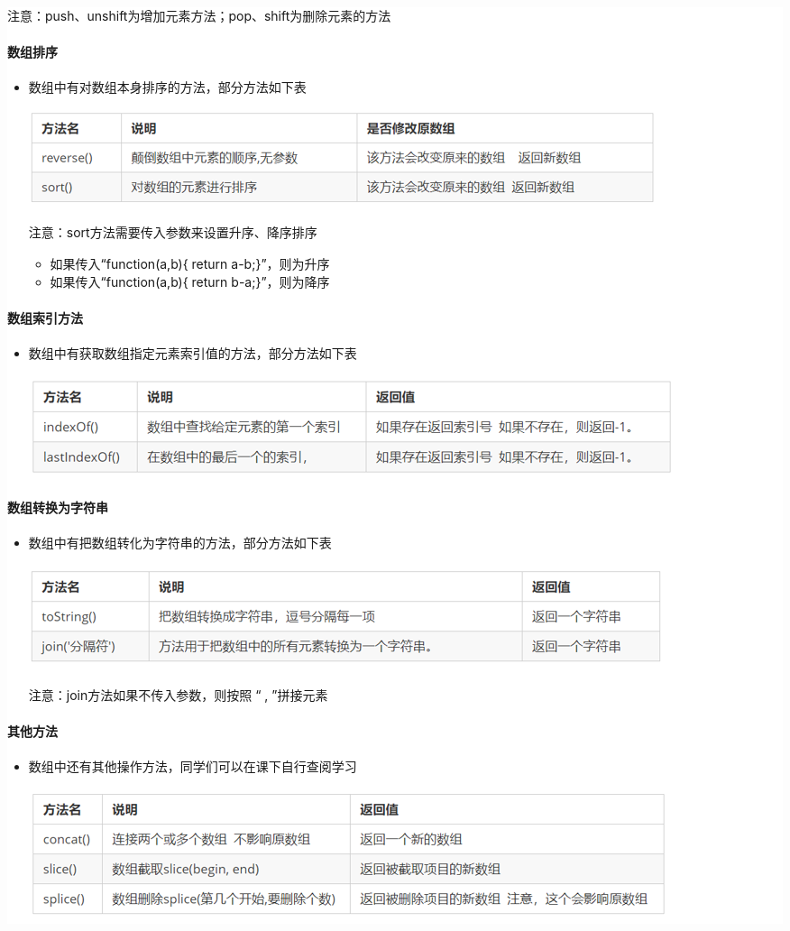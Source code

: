   注意：push、unshift为增加元素方法；pop、shift为删除元素的方法

#### 数组排序

- 数组中有对数组本身排序的方法，部分方法如下表

  <img src='./images6/图片3.png'>

  注意：sort方法需要传入参数来设置升序、降序排序

  - 如果传入“function(a,b){ return a-b;}”，则为升序
  - 如果传入“function(a,b){ return b-a;}”，则为降序

#### 数组索引方法

- 数组中有获取数组指定元素索引值的方法，部分方法如下表

  <img src='./images6/图片4.png'>

#### 数组转换为字符串

- 数组中有把数组转化为字符串的方法，部分方法如下表

  <img src='./images6/图片5.png'>

  注意：join方法如果不传入参数，则按照 “ , ”拼接元素

#### 其他方法

- 数组中还有其他操作方法，同学们可以在课下自行查阅学习

  <img src='./images6/图片6.png'>
